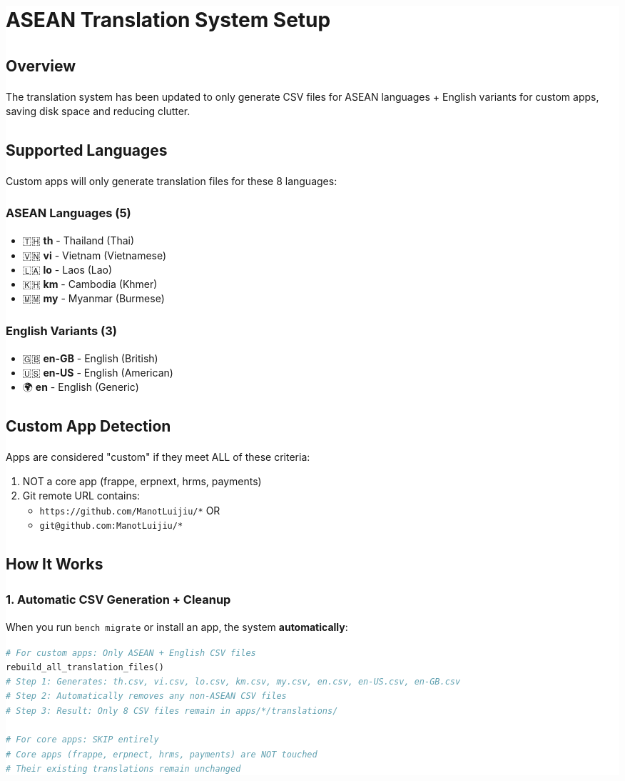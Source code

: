 # ASEAN Translation System Setup

## Overview

The translation system has been updated to only generate CSV files for ASEAN languages + English variants for custom apps, saving disk space and reducing clutter.

## Supported Languages

Custom apps will only generate translation files for these 8 languages:

### ASEAN Languages (5)
- 🇹🇭 **th** - Thailand (Thai)
- 🇻🇳 **vi** - Vietnam (Vietnamese)
- 🇱🇦 **lo** - Laos (Lao)
- 🇰🇭 **km** - Cambodia (Khmer)
- 🇲🇲 **my** - Myanmar (Burmese)

### English Variants (3)
- 🇬🇧 **en-GB** - English (British)
- 🇺🇸 **en-US** - English (American)
- 🌍 **en** - English (Generic)

## Custom App Detection

Apps are considered "custom" if they meet ALL of these criteria:
1. NOT a core app (frappe, erpnext, hrms, payments)
2. Git remote URL contains:
   - `https://github.com/ManotLuijiu/*` OR
   - `git@github.com:ManotLuijiu/*`

## How It Works

### 1. Automatic CSV Generation + Cleanup

When you run `bench migrate` or install an app, the system **automatically**:

```python
# For custom apps: Only ASEAN + English CSV files
rebuild_all_translation_files()
# Step 1: Generates: th.csv, vi.csv, lo.csv, km.csv, my.csv, en.csv, en-US.csv, en-GB.csv
# Step 2: Automatically removes any non-ASEAN CSV files
# Step 3: Result: Only 8 CSV files remain in apps/*/translations/

# For core apps: SKIP entirely
# Core apps (frappe, erpnect, hrms, payments) are NOT touched
# Their existing translations remain unchanged
```
